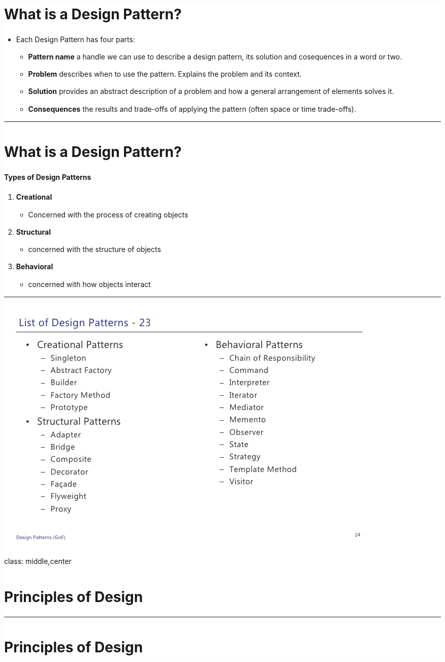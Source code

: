 # What is a Design Pattern?

* Each Design Pattern has four parts:
    - **Pattern name** a handle we can use to describe a design pattern, its solution and cosequences in a word or two.

    - **Problem** describes when to use the pattern. Explains the problem and its context.

    - **Solution** provides an abstract description of a problem and how a general arrangement of elements solves it.
    - **Consequences** the results and trade-offs of applying the pattern (often space or time trade-offs).
---

# What is a Design Pattern?

#### Types of Design Patterns

1. **Creational**
    -   Concerned with the process of creating objects

2. **Structural**
    - concerned with the structure of objects

3. **Behavioral**
    - concerned with how objects interact
---
![Design Patterns](img/list-of-design-patterns.jpg)
---
class: middle,center
# Principles of Design 
---
# Principles of Design 
